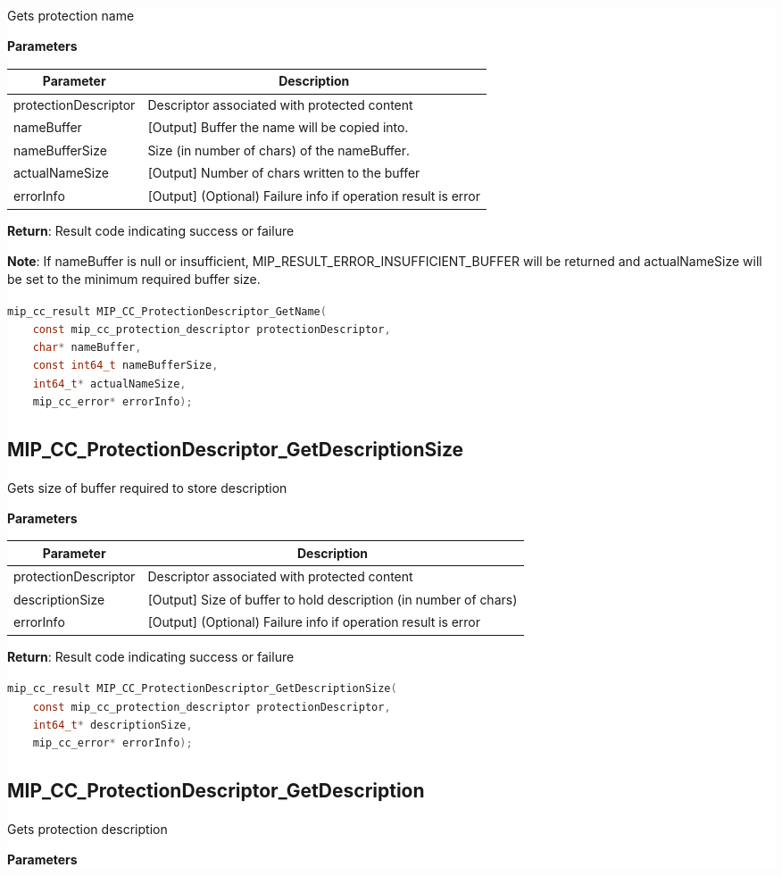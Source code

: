 Gets protection name

**Parameters**

Parameter | Description
|---|---|
| protectionDescriptor | Descriptor associated with protected content |
| nameBuffer | [Output] Buffer the name will be copied into. |
| nameBufferSize | Size (in number of chars) of the nameBuffer. |
| actualNameSize | [Output] Number of chars written to the buffer |
| errorInfo | [Output] (Optional) Failure info if operation result is error |

**Return**: Result code indicating success or failure

**Note**: If nameBuffer is null or insufficient, MIP_RESULT_ERROR_INSUFFICIENT_BUFFER will be returned and actualNameSize will be set to the minimum required buffer size. 

```c
mip_cc_result MIP_CC_ProtectionDescriptor_GetName(
    const mip_cc_protection_descriptor protectionDescriptor,
    char* nameBuffer,
    const int64_t nameBufferSize,
    int64_t* actualNameSize,
    mip_cc_error* errorInfo);
```

## MIP_CC_ProtectionDescriptor_GetDescriptionSize

Gets size of buffer required to store description

**Parameters**

Parameter | Description
|---|---|
| protectionDescriptor | Descriptor associated with protected content |
| descriptionSize | [Output] Size of buffer to hold description (in number of chars) |
| errorInfo | [Output] (Optional) Failure info if operation result is error |

**Return**: Result code indicating success or failure

```c
mip_cc_result MIP_CC_ProtectionDescriptor_GetDescriptionSize(
    const mip_cc_protection_descriptor protectionDescriptor,
    int64_t* descriptionSize,
    mip_cc_error* errorInfo);
```

## MIP_CC_ProtectionDescriptor_GetDescription

Gets protection description

**Parameters**
